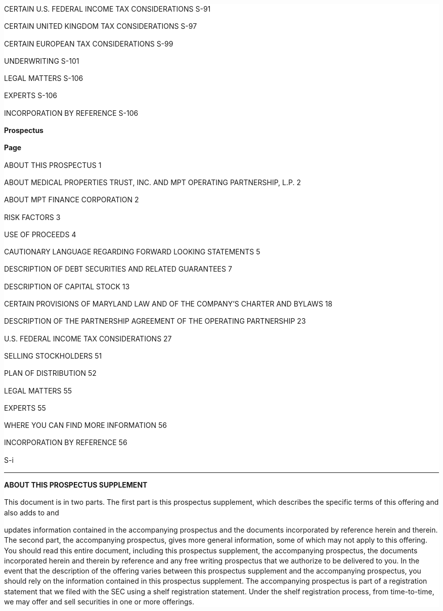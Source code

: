 CERTAIN U.S. FEDERAL INCOME TAX CONSIDERATIONS S-91

CERTAIN UNITED KINGDOM TAX CONSIDERATIONS S-97

CERTAIN EUROPEAN TAX CONSIDERATIONS S-99

UNDERWRITING S-101

LEGAL MATTERS S-106

EXPERTS S-106

INCORPORATION BY REFERENCE S-106

**Prospectus**

**Page**

ABOUT THIS PROSPECTUS 1

ABOUT MEDICAL PROPERTIES TRUST, INC. AND MPT OPERATING PARTNERSHIP, L.P. 2

ABOUT MPT FINANCE CORPORATION 2

RISK FACTORS 3

USE OF PROCEEDS 4

CAUTIONARY LANGUAGE REGARDING FORWARD LOOKING STATEMENTS 5

DESCRIPTION OF DEBT SECURITIES AND RELATED GUARANTEES 7

DESCRIPTION OF CAPITAL STOCK 13

CERTAIN PROVISIONS OF MARYLAND LAW AND OF THE COMPANY’S CHARTER AND BYLAWS 18

DESCRIPTION OF THE PARTNERSHIP AGREEMENT OF THE OPERATING PARTNERSHIP 23

U.S. FEDERAL INCOME TAX CONSIDERATIONS 27

SELLING STOCKHOLDERS 51

PLAN OF DISTRIBUTION 52

LEGAL MATTERS 55

EXPERTS 55

WHERE YOU CAN FIND MORE INFORMATION 56

INCORPORATION BY REFERENCE 56

S-i


-----

**ABOUT THIS PROSPECTUS SUPPLEMENT**

This document is in two parts. The first part is this prospectus supplement, which describes the specific terms of this offering and also adds to and

updates information contained in the accompanying prospectus and the documents incorporated by reference herein and therein. The second part, the
accompanying prospectus, gives more general information, some of which may not apply to this offering. You should read this entire document,
including this prospectus supplement, the accompanying prospectus, the documents incorporated herein and therein by reference and any free writing
prospectus that we authorize to be delivered to you. In the event that the description of the offering varies between this prospectus supplement and the
accompanying prospectus, you should rely on the information contained in this prospectus supplement. The accompanying prospectus is part of a
registration statement that we filed with the SEC using a shelf registration statement. Under the shelf registration process, from time-to-time, we may
offer and sell securities in one or more offerings.
